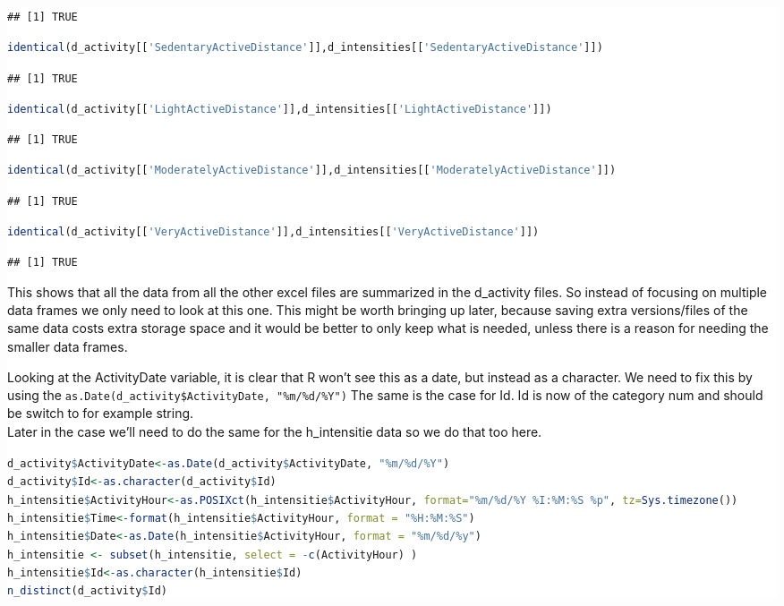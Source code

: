     ## [1] TRUE

``` r
identical(d_activity[['SedentaryActiveDistance']],d_intensities[['SedentaryActiveDistance']])
```

    ## [1] TRUE

``` r
identical(d_activity[['LightActiveDistance']],d_intensities[['LightActiveDistance']])
```

    ## [1] TRUE

``` r
identical(d_activity[['ModeratelyActiveDistance']],d_intensities[['ModeratelyActiveDistance']])
```

    ## [1] TRUE

``` r
identical(d_activity[['VeryActiveDistance']],d_intensities[['VeryActiveDistance']])
```

    ## [1] TRUE

This shows that all the data from all the other excel files are
summarized in the d\_activity files. So instead of focusing on multiple
data frames we only need to look at this one. This might be worth
bringing up later, because saving extra versions/files of the same data
costs extra storage space and it would be better to only keep what is
needed, unless there is a reason for needing the smaller data frames.

Looking at the ActivityDate variable, it is clear that R won’t see this
as a date, but instead as a character. We need to fix this by using the
`as.Date(d_activity$ActivityDate, "%m/%d/%Y")` The same is the case for
Id. Id is now of the category num and should be switch to for example
string.  
Later in the case we’ll need to do the same for the h\_intensitie data
so we do that too here.

``` r
d_activity$ActivityDate<-as.Date(d_activity$ActivityDate, "%m/%d/%Y")
d_activity$Id<-as.character(d_activity$Id)
h_intensitie$ActivityHour<-as.POSIXct(h_intensitie$ActivityHour, format="%m/%d/%Y %I:%M:%S %p", tz=Sys.timezone())
h_intensitie$Time<-format(h_intensitie$ActivityHour, format = "%H:%M:%S")
h_intensitie$Date<-as.Date(h_intensitie$ActivityHour, format = "%m/%d/%y")
h_intensitie <- subset(h_intensitie, select = -c(ActivityHour) )
h_intensitie$Id<-as.character(h_intensitie$Id)
n_distinct(d_activity$Id)
```
